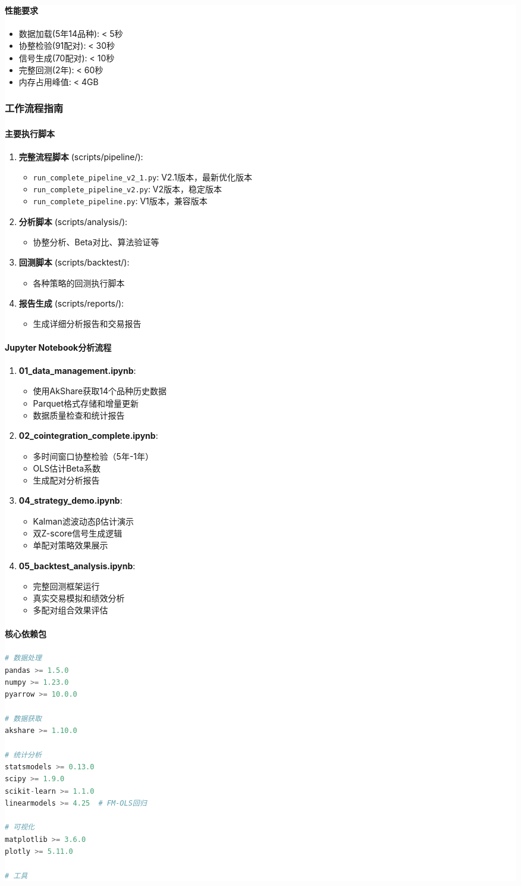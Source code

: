 #### 性能要求
- 数据加载(5年14品种): < 5秒
- 协整检验(91配对): < 30秒
- 信号生成(70配对): < 10秒
- 完整回测(2年): < 60秒
- 内存占用峰值: < 4GB

### 工作流程指南

#### 主要执行脚本
1. **完整流程脚本** (scripts/pipeline/):
   - `run_complete_pipeline_v2_1.py`: V2.1版本，最新优化版本
   - `run_complete_pipeline_v2.py`: V2版本，稳定版本
   - `run_complete_pipeline.py`: V1版本，兼容版本

2. **分析脚本** (scripts/analysis/):
   - 协整分析、Beta对比、算法验证等

3. **回测脚本** (scripts/backtest/):
   - 各种策略的回测执行脚本

4. **报告生成** (scripts/reports/):
   - 生成详细分析报告和交易报告

#### Jupyter Notebook分析流程
1. **01_data_management.ipynb**: 
   - 使用AkShare获取14个品种历史数据
   - Parquet格式存储和增量更新
   - 数据质量检查和统计报告

2. **02_cointegration_complete.ipynb**: 
   - 多时间窗口协整检验（5年-1年）
   - OLS估计Beta系数
   - 生成配对分析报告

3. **04_strategy_demo.ipynb**: 
   - Kalman滤波动态β估计演示
   - 双Z-score信号生成逻辑
   - 单配对策略效果展示

4. **05_backtest_analysis.ipynb**: 
   - 完整回测框架运行
   - 真实交易模拟和绩效分析
   - 多配对组合效果评估

#### 核心依赖包
```python
# 数据处理
pandas >= 1.5.0
numpy >= 1.23.0
pyarrow >= 10.0.0

# 数据获取  
akshare >= 1.10.0

# 统计分析
statsmodels >= 0.13.0
scipy >= 1.9.0
scikit-learn >= 1.1.0
linearmodels >= 4.25  # FM-OLS回归

# 可视化
matplotlib >= 3.6.0
plotly >= 5.11.0

# 工具
```